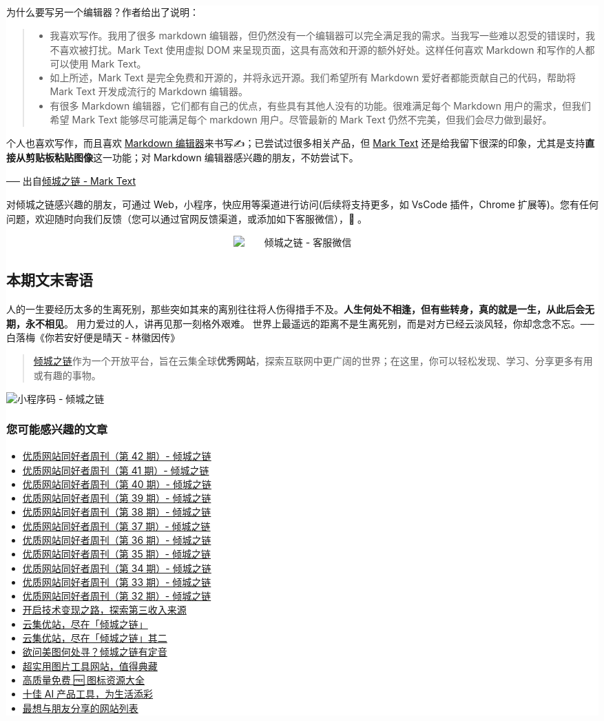 为什么要写另一个编辑器？作者给出了说明：

> - 我喜欢写作。我用了很多 markdown 编辑器，但仍然没有一个编辑器可以完全满足我的需求。当我写一些难以忍受的错误时，我不喜欢被打扰。Mark Text 使用虚拟 DOM 来呈现页面，这具有高效和开源的额外好处。这样任何喜欢 Markdown 和写作的人都可以使用 Mark Text。
> - 如上所述，Mark Text 是完全免费和开源的，并将永远开源。我们希望所有 Markdown 爱好者都能贡献自己的代码，帮助将 Mark Text 开发成流行的 Markdown 编辑器。
> - 有很多 Markdown 编辑器，它们都有自己的优点，有些具有其他人没有的功能。很难满足每个 Markdown 用户的需求，但我们希望 Mark Text 能够尽可能满足每个 markdown 用户。尽管最新的 Mark Text 仍然不完美，但我们会尽力做到最好。

个人也喜欢写作，而且喜欢 [Markdown 编辑器](https://nicelinks.site/tags/Markdown)来书写✍️；已尝试过很多相关产品，但 [Mark Text](https://nicelinks.site/redirect?url=https://marktext.app/) 还是给我留下很深的印象，尤其是支持**直接从剪贴板粘贴图像**这一功能；对 Markdown 编辑器感兴趣的朋友，不妨尝试下。

── 出自[倾城之链 - Mark Text](https://nicelinks.site/post/61ab2c6f2afff60541cdbaa6)

对倾城之链感兴趣的朋友，可通过 Web，小程序，快应用等渠道进行访问(后续将支持更多，如 VsCode 插件，Chrome 扩展等)。您有任何问题，欢迎随时向我们反馈（您可以通过官网反馈渠道，或添加如下客服微信），🤲 。

<div align="center"><img src="https://image.nicelinks.site/%E5%80%BE%E5%9F%8E%E4%B9%8B%E9%93%BE-%E5%BE%AE%E4%BF%A1-mini.jpeg" style="width: 200px;min-width: 200px;" alt="倾城之链 - 客服微信"></div>

## 本期文末寄语

人的一生要经历太多的生离死别，那些突如其来的离别往往将人伤得措手不及。**人生何处不相逢，但有些转身，真的就是一生，从此后会无期，永不相见**。 用力爱过的人，讲再见那一刻格外艰难。 世界上最遥远的距离不是生离死别，而是对方已经云淡风轻，你却念念不忘。── 白落梅《你若安好便是晴天 - 林徽因传》

> [倾城之链](https://nicelinks.site/?utm_source=weekly)作为一个开放平台，旨在云集全球**优秀网站**，探索互联网中更广阔的世界；在这里，你可以轻松发现、学习、分享更多有用或有趣的事物。

![小程序码 - 倾城之链](https://image.nicelinks.site/nicelinks-miniprogram-code.jpeg?imageView2/1/w/300/h/300/interlace/1/ignore-error/1)

### 您可能感兴趣的文章

- [优质网站同好者周刊（第 42 期）- 倾城之链](https://forum.lovejade.cn/d/125-42)
- [优质网站同好者周刊（第 41 期）- 倾城之链](https://forum.lovejade.cn/d/121-41)
- [优质网站同好者周刊（第 40 期）- 倾城之链](https://forum.lovejade.cn/d/119-40)
- [优质网站同好者周刊（第 39 期）- 倾城之链](https://forum.lovejade.cn/d/118-39)
- [优质网站同好者周刊（第 38 期）- 倾城之链](https://forum.lovejade.cn/d/116-38)
- [优质网站同好者周刊（第 37 期）- 倾城之链](https://forum.lovejade.cn/d/112-37)
- [优质网站同好者周刊（第 36 期）- 倾城之链](https://forum.lovejade.cn/d/109-36)
- [优质网站同好者周刊（第 35 期）- 倾城之链](https://forum.lovejade.cn/d/106-35)
- [优质网站同好者周刊（第 34 期）- 倾城之链](https://forum.lovejade.cn/d/101-34)
- [优质网站同好者周刊（第 33 期）- 倾城之链](https://forum.lovejade.cn/d/100-33)
- [优质网站同好者周刊（第 32 期）- 倾城之链](https://forum.lovejade.cn/d/96-32)
- [开启技术变现之路，探索第三收入来源](https://www.jeffjade.com/2020/11/17/173-talk-about-nice-links/)
- [云集优站，尽在「倾城之链」](https://www.jeffjade.com/2017/12/31/136-talk-about-nicelinks-site/)
- [云集优站，尽在「倾城之链」其二](https://www.jeffjade.com/2018/12/23/146-talk-about-nice-links/)
- [欲问美图何处寻？倾城之链有定音](https://www.jeffjade.com/2019/02/17/151-aweome-beautiful-picture-website-list/ '欲问美图何处寻？倾城之链有定音')
- [超实用图片工具网站，值得典藏](https://www.jeffjade.com/2020/07/27/165-aweome-picture-tool-website-list/)
- [高质量免费 🆓 图标资源大全](https://www.jeffjade.com/2020/09/11/169-high-quality-free-icon-resource-collection/)
- [十佳 AI 产品工具，为生活添彩](https://www.jeffjade.com/2020/09/23/170-list-of-top-20-ai-product-tools/)
- [最想与朋友分享的网站列表](https://www.jeffjade.com/2020/09/01/168-list-of-websites-i-most-want-to-share-with-my-friends/)